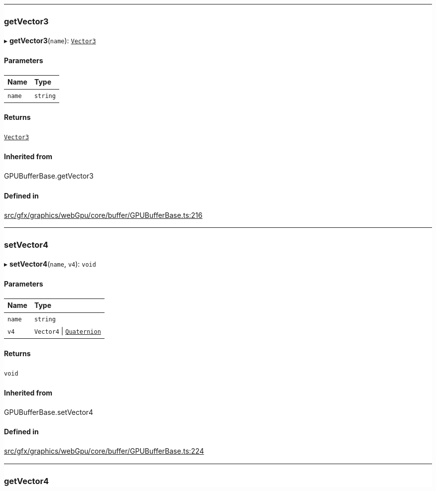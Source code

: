 ___

### getVector3

▸ **getVector3**(`name`): [`Vector3`](Vector3.md)

#### Parameters

| Name | Type |
| :------ | :------ |
| `name` | `string` |

#### Returns

[`Vector3`](Vector3.md)

#### Inherited from

GPUBufferBase.getVector3

#### Defined in

[src/gfx/graphics/webGpu/core/buffer/GPUBufferBase.ts:216](https://github.com/Orillusion/orillusion/blob/main/src/gfx/graphics/webGpu/core/buffer/GPUBufferBase.ts#L216)

___

### setVector4

▸ **setVector4**(`name`, `v4`): `void`

#### Parameters

| Name | Type |
| :------ | :------ |
| `name` | `string` |
| `v4` | `Vector4` \| [`Quaternion`](Quaternion.md) |

#### Returns

`void`

#### Inherited from

GPUBufferBase.setVector4

#### Defined in

[src/gfx/graphics/webGpu/core/buffer/GPUBufferBase.ts:224](https://github.com/Orillusion/orillusion/blob/main/src/gfx/graphics/webGpu/core/buffer/GPUBufferBase.ts#L224)

___

### getVector4
